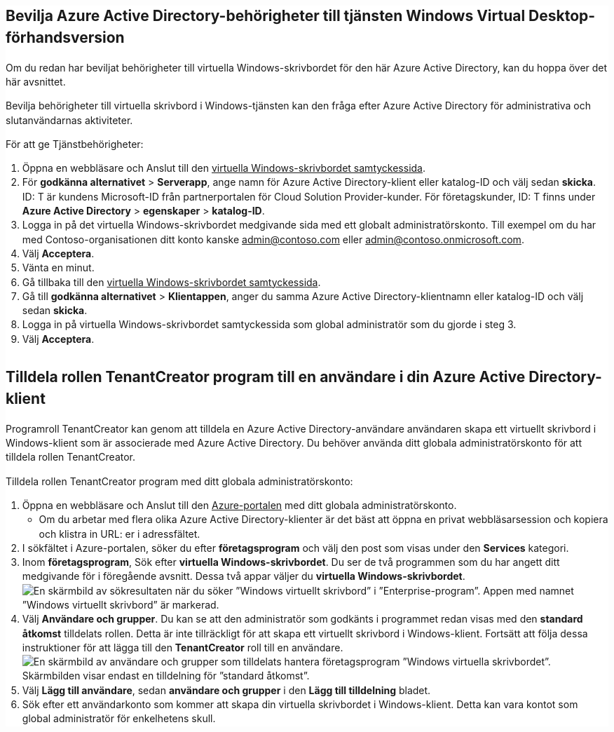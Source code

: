 ## <a name="grant-azure-active-directory-permissions-to-the-windows-virtual-desktop-preview-service"></a>Bevilja Azure Active Directory-behörigheter till tjänsten Windows Virtual Desktop-förhandsversion

Om du redan har beviljat behörigheter till virtuella Windows-skrivbordet för den här Azure Active Directory, kan du hoppa över det här avsnittet.

Bevilja behörigheter till virtuella skrivbord i Windows-tjänsten kan den fråga efter Azure Active Directory för administrativa och slutanvändarnas aktiviteter.

För att ge Tjänstbehörigheter:

1. Öppna en webbläsare och Anslut till den [virtuella Windows-skrivbordet samtyckessida](https://rdweb.wvd.microsoft.com).
2. För **godkänna alternativet** > **Serverapp**, ange namn för Azure Active Directory-klient eller katalog-ID och välj sedan **skicka**.
        ID: T är kundens Microsoft-ID från partnerportalen för Cloud Solution Provider-kunder. För företagskunder, ID: T finns under **Azure Active Directory** > **egenskaper** > **katalog-ID**.
3. Logga in på det virtuella Windows-skrivbordet medgivande sida med ett globalt administratörskonto. Till exempel om du har med Contoso-organisationen ditt konto kanske admin@contoso.com eller admin@contoso.onmicrosoft.com.  
4. Välj **Acceptera**.
5. Vänta en minut.
6. Gå tillbaka till den [virtuella Windows-skrivbordet samtyckessida](https://rdweb.wvd.microsoft.com).
7. Gå till **godkänna alternativet** > **Klientappen**, anger du samma Azure Active Directory-klientnamn eller katalog-ID och välj sedan **skicka**.
8. Logga in på virtuella Windows-skrivbordet samtyckessida som global administratör som du gjorde i steg 3.
9. Välj **Acceptera**.

## <a name="assign-the-tenantcreator-application-role-to-a-user-in-your-azure-active-directory-tenant"></a>Tilldela rollen TenantCreator program till en användare i din Azure Active Directory-klient

Programroll TenantCreator kan genom att tilldela en Azure Active Directory-användare användaren skapa ett virtuellt skrivbord i Windows-klient som är associerade med Azure Active Directory. Du behöver använda ditt globala administratörskonto för att tilldela rollen TenantCreator.

Tilldela rollen TenantCreator program med ditt globala administratörskonto:

1. Öppna en webbläsare och Anslut till den [Azure-portalen](https://portal.azure.com) med ditt globala administratörskonto.
   - Om du arbetar med flera olika Azure Active Directory-klienter är det bäst att öppna en privat webbläsarsession och kopiera och klistra in URL: er i adressfältet.
2. I sökfältet i Azure-portalen, söker du efter **företagsprogram** och välj den post som visas under den **Services** kategori.
3. Inom **företagsprogram**, Sök efter **virtuella Windows-skrivbordet**. Du ser de två programmen som du har angett ditt medgivande för i föregående avsnitt. Dessa två appar väljer du **virtuella Windows-skrivbordet**.
        ![En skärmbild av sökresultaten när du söker ”Windows virtuellt skrivbord” i ”Enterprise-program”. Appen med namnet ”Windows virtuellt skrivbord” är markerad.](media/tenant-enterprise-app.png)
4. Välj **Användare och grupper**. Du kan se att den administratör som godkänts i programmet redan visas med den **standard åtkomst** tilldelats rollen. Detta är inte tillräckligt för att skapa ett virtuellt skrivbord i Windows-klient. Fortsätt att följa dessa instruktioner för att lägga till den **TenantCreator** roll till en användare.
        ![En skärmbild av användare och grupper som tilldelats hantera företagsprogram ”Windows virtuella skrivbordet”. Skärmbilden visar endast en tilldelning för ”standard åtkomst”.](media/tenant-default-access.png)
5. Välj **Lägg till användare**, sedan **användare och grupper** i den **Lägg till tilldelning** bladet.
6. Sök efter ett användarkonto som kommer att skapa din virtuella skrivbordet i Windows-klient. Detta kan vara kontot som global administratör för enkelhetens skull.
